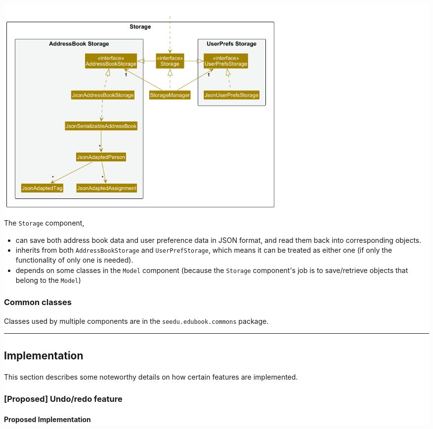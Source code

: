 <img src="images/StorageClassDiagram.png" width="550" />

The `Storage` component,
* can save both address book data and user preference data in JSON format, and read them back into corresponding objects.
* inherits from both `AddressBookStorage` and `UserPrefStorage`, which means it can be treated as either one (if only the functionality of only one is needed).
* depends on some classes in the `Model` component (because the `Storage` component's job is to save/retrieve objects that belong to the `Model`)

### Common classes

Classes used by multiple components are in the `seedu.edubook.commons` package.

--------------------------------------------------------------------------------------------------------------------

## **Implementation**

This section describes some noteworthy details on how certain features are implemented.

### \[Proposed\] Undo/redo feature

#### Proposed Implementation
